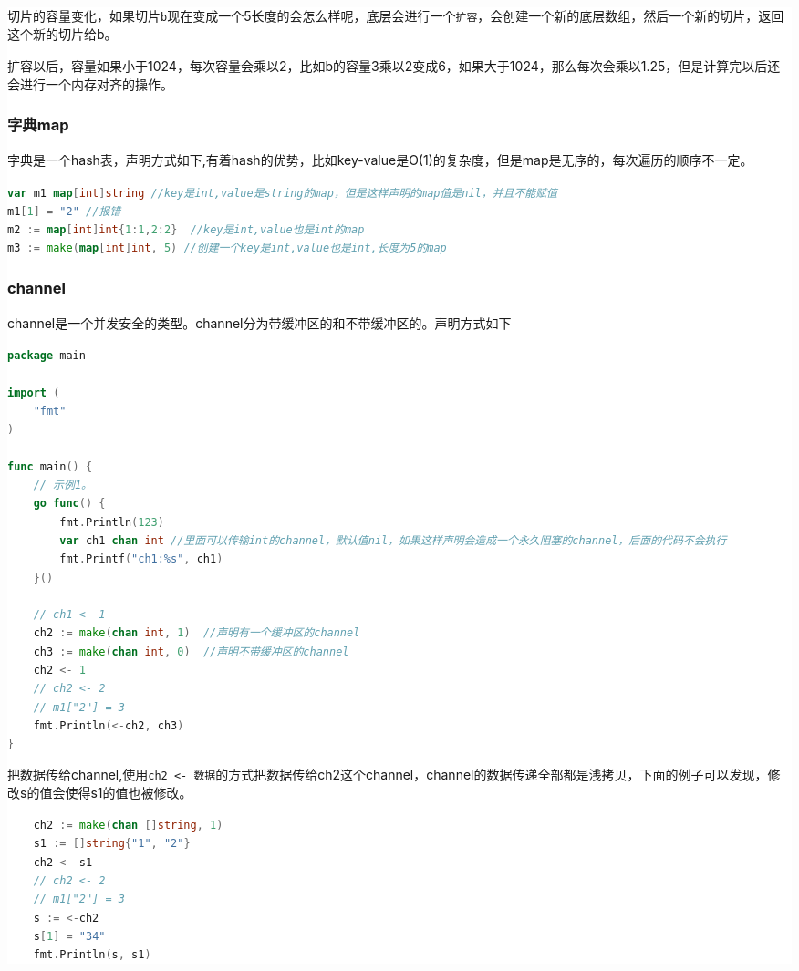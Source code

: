 切片的容量变化，如果切片`b`现在变成一个5长度的会怎么样呢，底层会进行一个`扩容`，会创建一个新的底层数组，然后一个新的切片，返回这个新的切片给b。

扩容以后，容量如果小于1024，每次容量会乘以2，比如b的容量3乘以2变成6，如果大于1024，那么每次会乘以1.25，但是计算完以后还会进行一个内存对齐的操作。


### 字典map

字典是一个hash表，声明方式如下,有着hash的优势，比如key-value是O(1)的复杂度，但是map是无序的，每次遍历的顺序不一定。

```go
var m1 map[int]string //key是int,value是string的map，但是这样声明的map值是nil，并且不能赋值
m1[1] = "2" //报错
m2 := map[int]int{1:1,2:2}  //key是int,value也是int的map
m3 := make(map[int]int, 5) //创建一个key是int,value也是int,长度为5的map
```

### channel

channel是一个并发安全的类型。channel分为带缓冲区的和不带缓冲区的。声明方式如下

```go
package main

import (
	"fmt"
)

func main() {
	// 示例1。
	go func() {
		fmt.Println(123)
		var ch1 chan int //里面可以传输int的channel，默认值nil，如果这样声明会造成一个永久阻塞的channel，后面的代码不会执行
		fmt.Printf("ch1:%s", ch1)
	}()

	// ch1 <- 1
    ch2 := make(chan int, 1)  //声明有一个缓冲区的channel
    ch3 := make(chan int, 0)  //声明不带缓冲区的channel
	ch2 <- 1
	// ch2 <- 2
	// m1["2"] = 3
	fmt.Println(<-ch2, ch3)
}
```

把数据传给channel,使用`ch2 <- 数据`的方式把数据传给ch2这个channel，channel的数据传递全部都是浅拷贝，下面的例子可以发现，修改s的值会使得s1的值也被修改。
```go
    ch2 := make(chan []string, 1)
	s1 := []string{"1", "2"}
	ch2 <- s1
	// ch2 <- 2
	// m1["2"] = 3
	s := <-ch2
	s[1] = "34"
	fmt.Println(s, s1)
```

